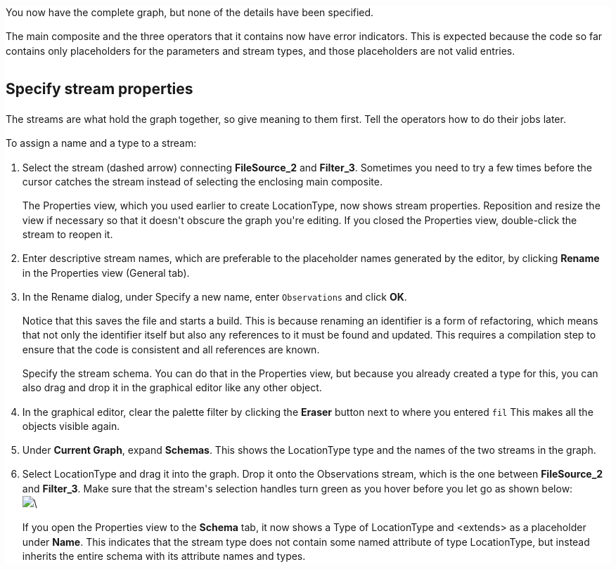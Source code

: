 You now have the complete graph, but none of the details have been
specified.

The main composite and the three operators that it contains now have
error indicators. This is expected because the code so far contains only
placeholders for the parameters and stream types, and those placeholders
are not valid entries.

## Specify stream properties

The streams are what hold the graph together, so give meaning to them
first. Tell the operators how to do their jobs later.

To assign a name and a type to a stream:

1.  Select the stream (dashed arrow) connecting **FileSource_2** and
    **Filter_3**. Sometimes you need to try a few times before the cursor
    catches the stream instead of selecting the enclosing main
    composite.

    The Properties view, which you used earlier to create LocationType,
    now shows stream properties. Reposition and resize the view if
    necessary so that it doesn't obscure the graph you're editing. If
    you closed the Properties view, double-click the stream to reopen
    it.

2.  Enter descriptive stream names, which are preferable to the
    placeholder names generated by the editor, by clicking **Rename** in
    the Properties view (General tab).
3.  In the Rename dialog, under Specify a new name, enter `Observations`
    and click **OK**.

    Notice that this saves the file and starts a build. This is because
    renaming an identifier is a form of refactoring, which means that
    not only the identifier itself but also any references to it must be
    found and updated. This requires a compilation step to ensure that
    the code is consistent and all references are known.

    Specify the stream schema. You can do that in the Properties view,
    but because you already created a type for this, you can also drag
    and drop it in the graphical editor like any other object.

4.  In the graphical editor, clear the palette filter by clicking the
    **Eraser** button next to where you entered `fil` This makes all the
    objects visible again.
5.  Under **Current Graph**, expand **Schemas**. This shows the
    LocationType type and the names of the two streams in the graph.
6.  Select LocationType and drag it into the graph. Drop it onto the
    Observations stream, which is the one between **FileSource_2** and
    **Filter_3**. Make sure that the stream's selection handles turn green
    as you hover before you let go as shown below:\
    ![](/streamsx.documentation/images/spl_lab_1/lab1step5-6dwc009.png)\

    If you open the Properties view to the **Schema** tab, it now shows
    a Type of LocationType and \<extends\> as a placeholder under
    **Name**. This indicates that the stream type does not contain some
    named attribute of type LocationType, but instead inherits the
    entire schema with its attribute names and types.
